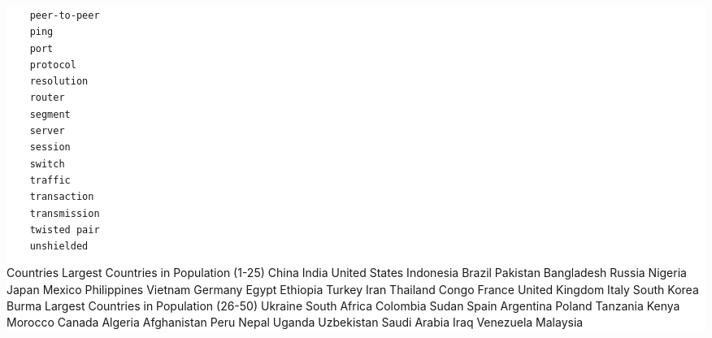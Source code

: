 		peer-to-peer
		ping
		port
		protocol
		resolution
		router
		segment
		server
		session
		switch
		traffic
		transaction
		transmission
		twisted pair
		unshielded
Countries
	Largest Countries in Population (1-25)
		China
		India
		United States
		Indonesia
		Brazil
		Pakistan
		Bangladesh
		Russia
		Nigeria
		Japan
		Mexico
		Philippines
		Vietnam
		Germany
		Egypt
		Ethiopia
		Turkey
		Iran
		Thailand
		Congo
		France
		United Kingdom
		Italy
		South Korea
		Burma
	Largest Countries in Population (26-50)
		Ukraine
		South Africa
		Colombia
		Sudan
		Spain
		Argentina
		Poland
		Tanzania
		Kenya
		Morocco
		Canada
		Algeria
		Afghanistan
		Peru
		Nepal
		Uganda
		Uzbekistan
		Saudi Arabia
		Iraq
		Venezuela
		Malaysia